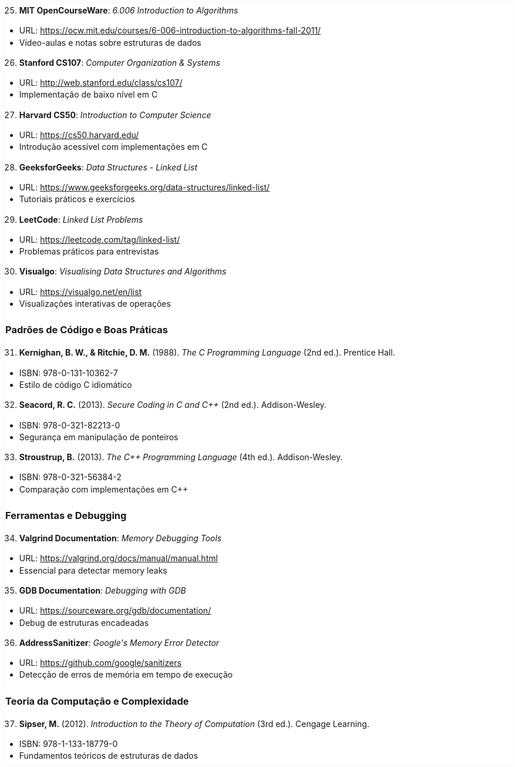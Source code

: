 25. **MIT OpenCourseWare**: *6.006 Introduction to Algorithms*
   - URL: https://ocw.mit.edu/courses/6-006-introduction-to-algorithms-fall-2011/
   - Vídeo-aulas e notas sobre estruturas de dados

26. **Stanford CS107**: *Computer Organization & Systems*
   - URL: http://web.stanford.edu/class/cs107/
   - Implementação de baixo nível em C

27. **Harvard CS50**: *Introduction to Computer Science*
   - URL: https://cs50.harvard.edu/
   - Introdução acessível com implementações em C

28. **GeeksforGeeks**: *Data Structures - Linked List*
   - URL: https://www.geeksforgeeks.org/data-structures/linked-list/
   - Tutoriais práticos e exercícios

29. **LeetCode**: *Linked List Problems*
   - URL: https://leetcode.com/tag/linked-list/
   - Problemas práticos para entrevistas

30. **Visualgo**: *Visualising Data Structures and Algorithms*
   - URL: https://visualgo.net/en/list
   - Visualizações interativas de operações

### Padrões de Código e Boas Práticas

31. **Kernighan, B. W., & Ritchie, D. M.** (1988). *The C Programming Language* (2nd ed.). Prentice Hall.
   - ISBN: 978-0-131-10362-7
   - Estilo de código C idiomático

32. **Seacord, R. C.** (2013). *Secure Coding in C and C++* (2nd ed.). Addison-Wesley.
   - ISBN: 978-0-321-82213-0
   - Segurança em manipulação de ponteiros

33. **Stroustrup, B.** (2013). *The C++ Programming Language* (4th ed.). Addison-Wesley.
   - ISBN: 978-0-321-56384-2
   - Comparação com implementações em C++

### Ferramentas e Debugging

34. **Valgrind Documentation**: *Memory Debugging Tools*
   - URL: https://valgrind.org/docs/manual/manual.html
   - Essencial para detectar memory leaks

35. **GDB Documentation**: *Debugging with GDB*
   - URL: https://sourceware.org/gdb/documentation/
   - Debug de estruturas encadeadas

36. **AddressSanitizer**: *Google's Memory Error Detector*
   - URL: https://github.com/google/sanitizers
   - Detecção de erros de memória em tempo de execução

### Teoria da Computação e Complexidade

37. **Sipser, M.** (2012). *Introduction to the Theory of Computation* (3rd ed.). Cengage Learning.
   - ISBN: 978-1-133-18779-0
   - Fundamentos teóricos de estruturas de dados
